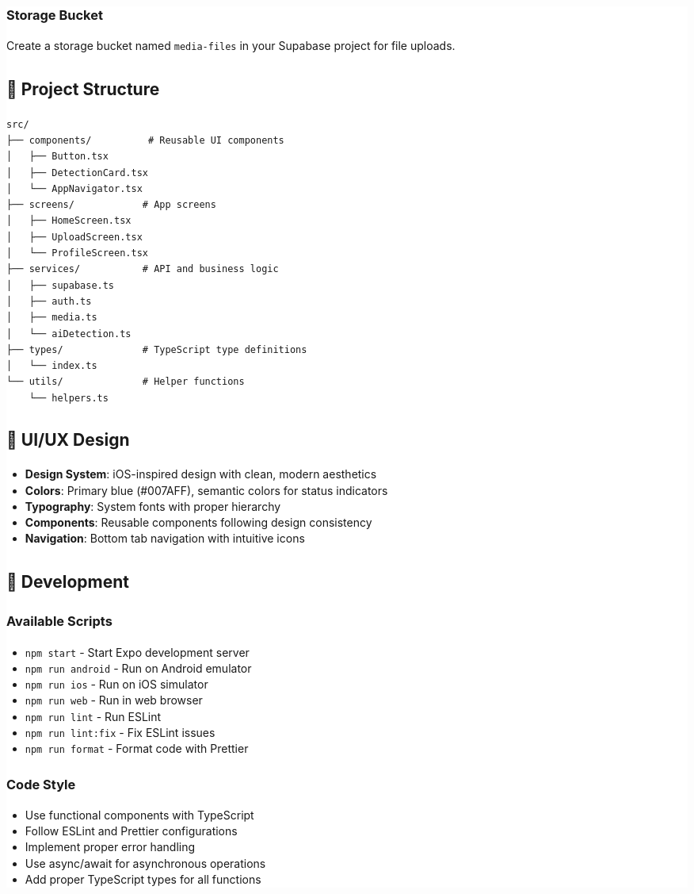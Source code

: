 ### Storage Bucket

Create a storage bucket named `media-files` in your Supabase project for file uploads.

## 📁 Project Structure

```
src/
├── components/          # Reusable UI components
│   ├── Button.tsx
│   ├── DetectionCard.tsx
│   └── AppNavigator.tsx
├── screens/            # App screens
│   ├── HomeScreen.tsx
│   ├── UploadScreen.tsx
│   └── ProfileScreen.tsx
├── services/           # API and business logic
│   ├── supabase.ts
│   ├── auth.ts
│   ├── media.ts
│   └── aiDetection.ts
├── types/              # TypeScript type definitions
│   └── index.ts
└── utils/              # Helper functions
    └── helpers.ts
```

## 🎨 UI/UX Design

- **Design System**: iOS-inspired design with clean, modern aesthetics
- **Colors**: Primary blue (#007AFF), semantic colors for status indicators
- **Typography**: System fonts with proper hierarchy
- **Components**: Reusable components following design consistency
- **Navigation**: Bottom tab navigation with intuitive icons

## 🔧 Development

### Available Scripts

- `npm start` - Start Expo development server
- `npm run android` - Run on Android emulator
- `npm run ios` - Run on iOS simulator
- `npm run web` - Run in web browser
- `npm run lint` - Run ESLint
- `npm run lint:fix` - Fix ESLint issues
- `npm run format` - Format code with Prettier

### Code Style

- Use functional components with TypeScript
- Follow ESLint and Prettier configurations
- Implement proper error handling
- Use async/await for asynchronous operations
- Add proper TypeScript types for all functions
